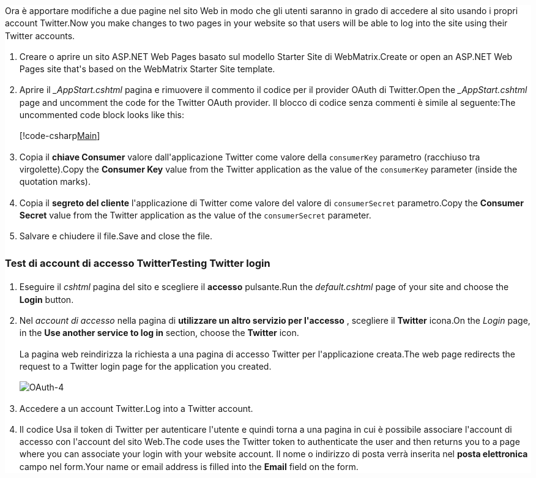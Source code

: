 <span data-ttu-id="b5c68-199">Ora è apportare modifiche a due pagine nel sito Web in modo che gli utenti saranno in grado di accedere al sito usando i propri account Twitter.</span><span class="sxs-lookup"><span data-stu-id="b5c68-199">Now you make changes to two pages in your website so that users will be able to log into the site using their Twitter accounts.</span></span>

1. <span data-ttu-id="b5c68-200">Creare o aprire un sito ASP.NET Web Pages basato sul modello Starter Site di WebMatrix.</span><span class="sxs-lookup"><span data-stu-id="b5c68-200">Create or open an ASP.NET Web Pages site that's based on the WebMatrix Starter Site template.</span></span>
2. <span data-ttu-id="b5c68-201">Aprire il  *\_AppStart.cshtml* pagina e rimuovere il commento il codice per il provider OAuth di Twitter.</span><span class="sxs-lookup"><span data-stu-id="b5c68-201">Open the *\_AppStart.cshtml* page and uncomment the code for the Twitter OAuth provider.</span></span> <span data-ttu-id="b5c68-202">Il blocco di codice senza commenti è simile al seguente:</span><span class="sxs-lookup"><span data-stu-id="b5c68-202">The uncommented code block looks like this:</span></span> 

    [!code-csharp[Main](enabling-login-from-external-sites-in-an-aspnet-web-pages-site/samples/sample3.cs)]
3. <span data-ttu-id="b5c68-203">Copia il **chiave Consumer** valore dall'applicazione Twitter come valore della `consumerKey` parametro (racchiuso tra virgolette).</span><span class="sxs-lookup"><span data-stu-id="b5c68-203">Copy the **Consumer Key** value from the Twitter application as the value of the `consumerKey` parameter (inside the quotation marks).</span></span>
4. <span data-ttu-id="b5c68-204">Copia il **segreto del cliente** l'applicazione di Twitter come valore del valore di `consumerSecret` parametro.</span><span class="sxs-lookup"><span data-stu-id="b5c68-204">Copy the **Consumer Secret** value from the Twitter application as the value of the `consumerSecret` parameter.</span></span>
5. <span data-ttu-id="b5c68-205">Salvare e chiudere il file.</span><span class="sxs-lookup"><span data-stu-id="b5c68-205">Save and close the file.</span></span>

### <a name="testing-twitter-login"></a><span data-ttu-id="b5c68-206">Test di account di accesso Twitter</span><span class="sxs-lookup"><span data-stu-id="b5c68-206">Testing Twitter login</span></span>

1. <span data-ttu-id="b5c68-207">Eseguire il *cshtml* pagina del sito e scegliere il **accesso** pulsante.</span><span class="sxs-lookup"><span data-stu-id="b5c68-207">Run the *default.cshtml* page of your site and choose the **Login** button.</span></span>
2. <span data-ttu-id="b5c68-208">Nel *account di accesso* nella pagina di **utilizzare un altro servizio per l'accesso** , scegliere il **Twitter** icona.</span><span class="sxs-lookup"><span data-stu-id="b5c68-208">On the *Login* page, in the **Use another service to log in** section, choose the **Twitter** icon.</span></span> 

    <span data-ttu-id="b5c68-209">La pagina web reindirizza la richiesta a una pagina di accesso Twitter per l'applicazione creata.</span><span class="sxs-lookup"><span data-stu-id="b5c68-209">The web page redirects the request to a Twitter login page for the application you created.</span></span>

    ![OAuth-4](enabling-login-from-external-sites-in-an-aspnet-web-pages-site/_static/image6.png)
3. <span data-ttu-id="b5c68-211">Accedere a un account Twitter.</span><span class="sxs-lookup"><span data-stu-id="b5c68-211">Log into a Twitter account.</span></span>
4. <span data-ttu-id="b5c68-212">Il codice Usa il token di Twitter per autenticare l'utente e quindi torna a una pagina in cui è possibile associare l'account di accesso con l'account del sito Web.</span><span class="sxs-lookup"><span data-stu-id="b5c68-212">The code uses the Twitter token to authenticate the user and then returns you to a page where you can associate your login with your website account.</span></span> <span data-ttu-id="b5c68-213">Il nome o indirizzo di posta verrà inserita nel **posta elettronica** campo nel form.</span><span class="sxs-lookup"><span data-stu-id="b5c68-213">Your name or email address is filled into the **Email** field on the form.</span></span>
